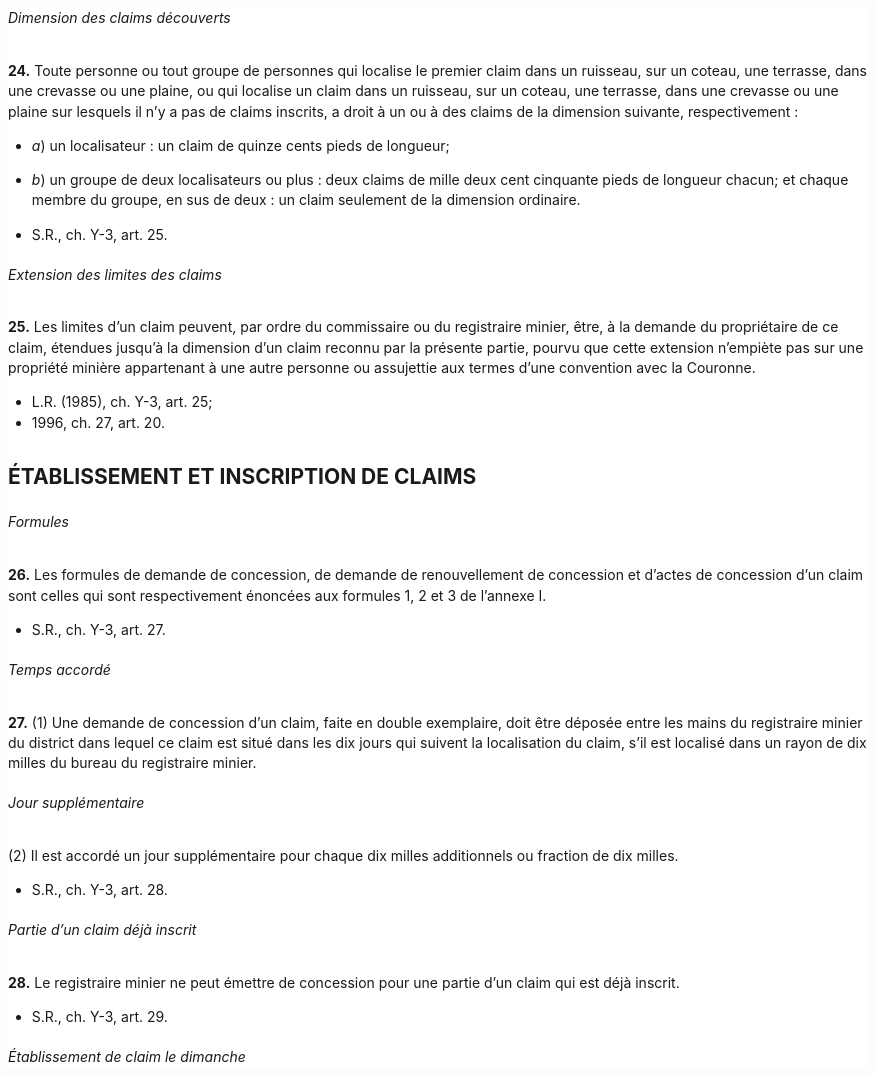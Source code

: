 ###### Dimension des claims découverts

**24.** Toute personne ou tout groupe de personnes qui localise le premier claim dans un ruisseau, sur un coteau, une terrasse, dans une crevasse ou une plaine, ou qui localise un claim dans un ruisseau, sur un coteau, une terrasse, dans une crevasse ou une plaine sur lesquels il n’y a pas de claims inscrits, a droit à un ou à des claims de la dimension suivante, respectivement :

  * _a_) un localisateur : un claim de quinze cents pieds de longueur;

  * _b_) un groupe de deux localisateurs ou plus : deux claims de mille deux cent cinquante pieds de longueur chacun; et chaque membre du groupe, en sus de deux : un claim seulement de la dimension ordinaire.

  * S.R., ch. Y-3, art. 25.

###### Extension des limites des claims

**25.** Les limites d’un claim peuvent, par ordre du commissaire ou du registraire minier, être, à la demande du propriétaire de ce claim, étendues jusqu’à la dimension d’un claim reconnu par la présente partie, pourvu que cette extension n’empiète pas sur une propriété minière appartenant à une autre personne ou assujettie aux termes d’une convention avec la Couronne.

  * L.R. (1985), ch. Y-3, art. 25;
  * 1996, ch. 27, art. 20.

## ÉTABLISSEMENT ET INSCRIPTION DE CLAIMS

###### Formules

**26.** Les formules de demande de concession, de demande de renouvellement de concession et d’actes de concession d’un claim sont celles qui sont respectivement énoncées aux formules 1, 2 et 3 de l’annexe I.

  * S.R., ch. Y-3, art. 27.

###### Temps accordé

**27.** (1) Une demande de concession d’un claim, faite en double exemplaire, doit être déposée entre les mains du registraire minier du district dans lequel ce claim est situé dans les dix jours qui suivent la localisation du claim, s’il est localisé dans un rayon de dix milles du bureau du registraire minier.

###### Jour supplémentaire

(2) Il est accordé un jour supplémentaire pour chaque dix milles additionnels ou fraction de dix milles.

  * S.R., ch. Y-3, art. 28.

###### Partie d’un claim déjà inscrit

**28.** Le registraire minier ne peut émettre de concession pour une partie d’un claim qui est déjà inscrit.

  * S.R., ch. Y-3, art. 29.

###### Établissement de claim le dimanche

